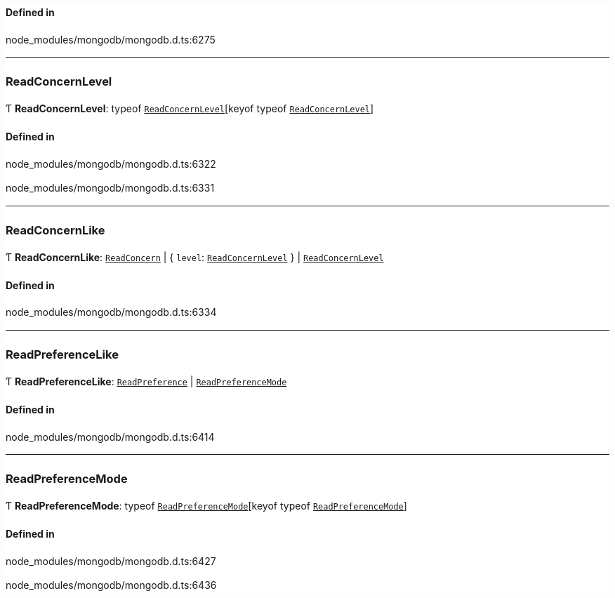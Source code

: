 #### Defined in

node_modules/mongodb/mongodb.d.ts:6275

___

### ReadConcernLevel

Ƭ **ReadConcernLevel**: typeof [`ReadConcernLevel`](internal_._Z__mongo_baseOps_node_modules_mongodb_mongodb_.md#readconcernlevel-1)[keyof typeof [`ReadConcernLevel`](internal_._Z__mongo_baseOps_node_modules_mongodb_mongodb_.md#readconcernlevel-1)]

#### Defined in

node_modules/mongodb/mongodb.d.ts:6322

node_modules/mongodb/mongodb.d.ts:6331

___

### ReadConcernLike

Ƭ **ReadConcernLike**: [`ReadConcern`](../classes/internal_._Z__mongo_baseOps_node_modules_mongodb_mongodb_.ReadConcern.md) \| \{ `level`: [`ReadConcernLevel`](internal_._Z__mongo_baseOps_node_modules_mongodb_mongodb_.md#readconcernlevel)  } \| [`ReadConcernLevel`](internal_._Z__mongo_baseOps_node_modules_mongodb_mongodb_.md#readconcernlevel)

#### Defined in

node_modules/mongodb/mongodb.d.ts:6334

___

### ReadPreferenceLike

Ƭ **ReadPreferenceLike**: [`ReadPreference`](../classes/internal_._Z__mongo_baseOps_node_modules_mongodb_mongodb_.ReadPreference.md) \| [`ReadPreferenceMode`](internal_._Z__mongo_baseOps_node_modules_mongodb_mongodb_.md#readpreferencemode)

#### Defined in

node_modules/mongodb/mongodb.d.ts:6414

___

### ReadPreferenceMode

Ƭ **ReadPreferenceMode**: typeof [`ReadPreferenceMode`](internal_._Z__mongo_baseOps_node_modules_mongodb_mongodb_.md#readpreferencemode-1)[keyof typeof [`ReadPreferenceMode`](internal_._Z__mongo_baseOps_node_modules_mongodb_mongodb_.md#readpreferencemode-1)]

#### Defined in

node_modules/mongodb/mongodb.d.ts:6427

node_modules/mongodb/mongodb.d.ts:6436
